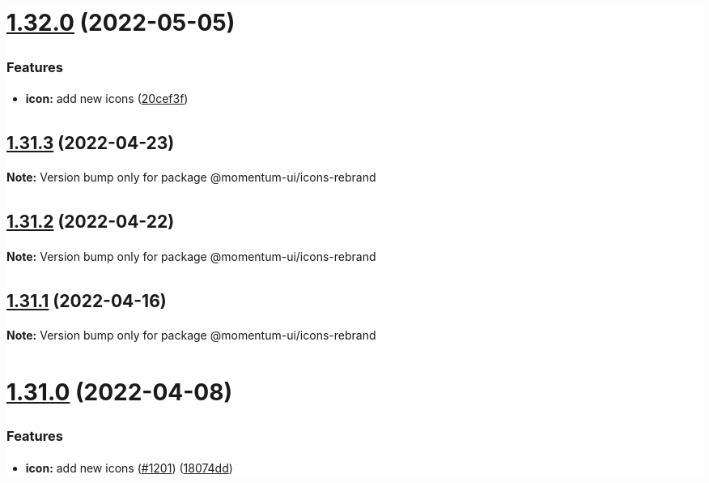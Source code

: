 


# [1.32.0](https://github.com/momentum-design/momentum-ui/compare/@momentum-ui/icons-rebrand@1.31.3...@momentum-ui/icons-rebrand@1.32.0) (2022-05-05)


### Features

* **icon:** add new icons ([20cef3f](https://github.com/momentum-design/momentum-ui/commit/20cef3fa5d35fbe96c56adf3257da680b63f816a))





## [1.31.3](https://github.com/momentum-design/momentum-ui/compare/@momentum-ui/icons-rebrand@1.31.2...@momentum-ui/icons-rebrand@1.31.3) (2022-04-23)

**Note:** Version bump only for package @momentum-ui/icons-rebrand





## [1.31.2](https://github.com/momentum-design/momentum-ui/compare/@momentum-ui/icons-rebrand@1.31.1...@momentum-ui/icons-rebrand@1.31.2) (2022-04-22)

**Note:** Version bump only for package @momentum-ui/icons-rebrand





## [1.31.1](https://github.com/momentum-design/momentum-ui/compare/@momentum-ui/icons-rebrand@1.31.0...@momentum-ui/icons-rebrand@1.31.1) (2022-04-16)

**Note:** Version bump only for package @momentum-ui/icons-rebrand





# [1.31.0](https://github.com/momentum-design/momentum-ui/compare/@momentum-ui/icons-rebrand@1.30.1...@momentum-ui/icons-rebrand@1.31.0) (2022-04-08)


### Features

* **icon:** add new icons ([#1201](https://github.com/momentum-design/momentum-ui/issues/1201)) ([18074dd](https://github.com/momentum-design/momentum-ui/commit/18074ddadae52e8681eebd504709bc494aa62a89))
